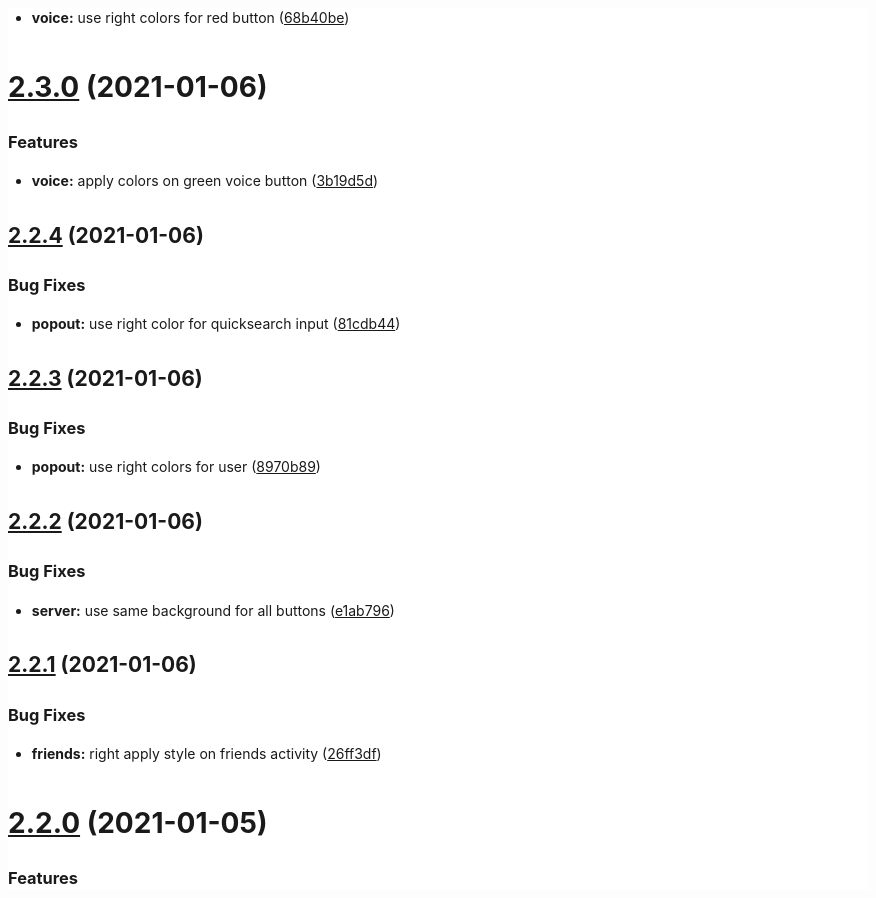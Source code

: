 - **voice:** use right colors for red button ([68b40be](https://github.com/orblazer/discord-nordic/commit/68b40be55df600fbd291eaf2c4b74ebba4698d8c))

# [2.3.0](https://github.com/orblazer/discord-nordic/compare/v2.2.4...v2.3.0) (2021-01-06)

### Features

- **voice:** apply colors on green voice button ([3b19d5d](https://github.com/orblazer/discord-nordic/commit/3b19d5d7d6c08237f65d3eed65ebcd7f93e6be6b))

## [2.2.4](https://github.com/orblazer/discord-nordic/compare/v2.2.3...v2.2.4) (2021-01-06)

### Bug Fixes

- **popout:** use right color for quicksearch input ([81cdb44](https://github.com/orblazer/discord-nordic/commit/81cdb443d75353511da216bf89758cbe800df2bd))

## [2.2.3](https://github.com/orblazer/discord-nordic/compare/v2.2.2...v2.2.3) (2021-01-06)

### Bug Fixes

- **popout:** use right colors for user ([8970b89](https://github.com/orblazer/discord-nordic/commit/8970b89d49f08afada50198a0e0a18185ea384fd))

## [2.2.2](https://github.com/orblazer/discord-nordic/compare/v2.2.1...v2.2.2) (2021-01-06)

### Bug Fixes

- **server:** use same background for all buttons ([e1ab796](https://github.com/orblazer/discord-nordic/commit/e1ab796f4413716bb9b7b763d9304eb9be3b7ed4))

## [2.2.1](https://github.com/orblazer/discord-nordic/compare/v2.2.0...v2.2.1) (2021-01-06)

### Bug Fixes

- **friends:** right apply style on friends activity ([26ff3df](https://github.com/orblazer/discord-nordic/commit/26ff3dfcbdb32e977633928208014f3e2fc004a2))

# [2.2.0](https://github.com/orblazer/discord-nordic/compare/v2.1.0...v2.2.0) (2021-01-05)

### Features
